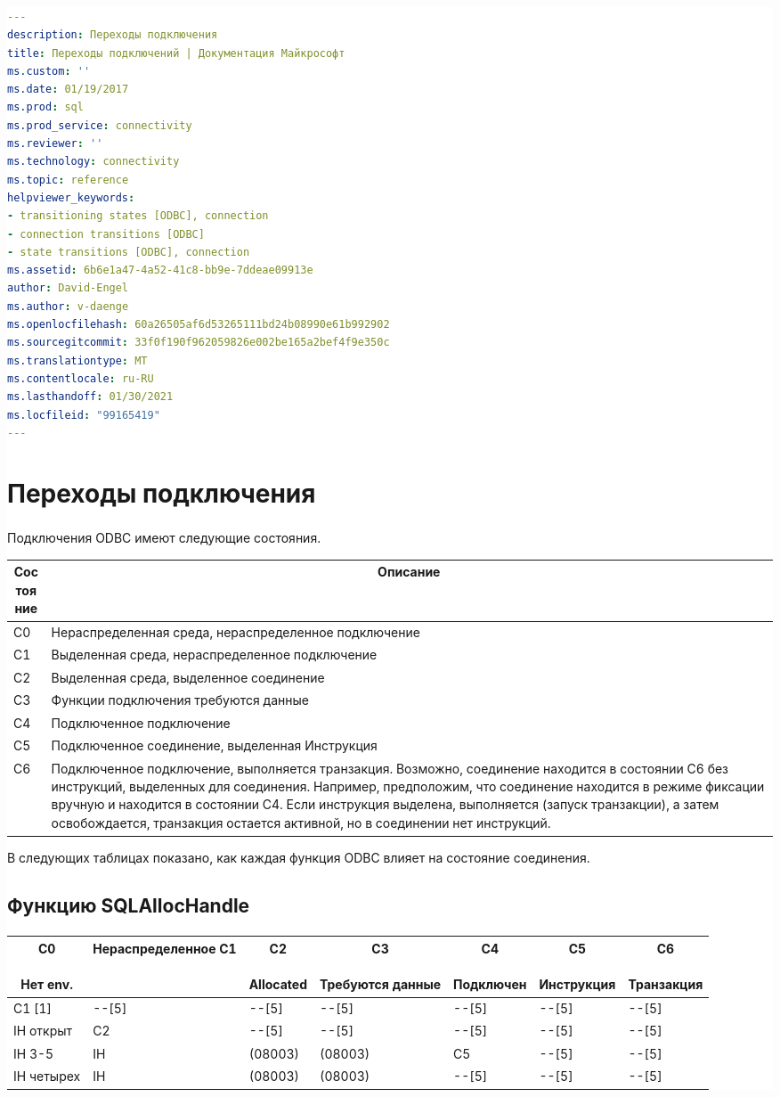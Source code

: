 ```yaml
---
description: Переходы подключения
title: Переходы подключений | Документация Майкрософт
ms.custom: ''
ms.date: 01/19/2017
ms.prod: sql
ms.prod_service: connectivity
ms.reviewer: ''
ms.technology: connectivity
ms.topic: reference
helpviewer_keywords:
- transitioning states [ODBC], connection
- connection transitions [ODBC]
- state transitions [ODBC], connection
ms.assetid: 6b6e1a47-4a52-41c8-bb9e-7ddeae09913e
author: David-Engel
ms.author: v-daenge
ms.openlocfilehash: 60a26505af6d53265111bd24b08990e61b992902
ms.sourcegitcommit: 33f0f190f962059826e002be165a2bef4f9e350c
ms.translationtype: MT
ms.contentlocale: ru-RU
ms.lasthandoff: 01/30/2021
ms.locfileid: "99165419"
---
```

# <a name="connection-transitions"></a>Переходы подключения
Подключения ODBC имеют следующие состояния.  
  
|Состояние|Описание|  
|-----------|-----------------|  
|C0|Нераспределенная среда, нераспределенное подключение|  
|C1|Выделенная среда, нераспределенное подключение|  
|C2|Выделенная среда, выделенное соединение|  
|C3|Функции подключения требуются данные|  
|C4|Подключенное подключение|  
|C5|Подключенное соединение, выделенная Инструкция|  
|C6|Подключенное подключение, выполняется транзакция. Возможно, соединение находится в состоянии C6 без инструкций, выделенных для соединения. Например, предположим, что соединение находится в режиме фиксации вручную и находится в состоянии C4. Если инструкция выделена, выполняется (запуск транзакции), а затем освобождается, транзакция остается активной, но в соединении нет инструкций.|  
  
 В следующих таблицах показано, как каждая функция ODBC влияет на состояние соединения.  
  
## <a name="sqlallochandle"></a>Функцию SQLAllocHandle  
  
|C0<br /><br /> Нет env.|Нераспределенное C1|C2<br /><br /> Allocated|C3<br /><br /> Требуются данные|C4<br /><br /> Подключен|C5<br /><br /> Инструкция|C6<br /><br /> Транзакция|  
|--------------------|--------------------|----------------------|----------------------|----------------------|----------------------|------------------------|  
|C1 [1]|--[5]|--[5]|--[5]|--[5]|--[5]|--[5]|  
|IH открыт|C2|--[5]|--[5]|--[5]|--[5]|--[5]|  
|IH 3-5|IH|(08003)|(08003)|C5|--[5]|--[5]|  
|IH четырех|IH|(08003)|(08003)|--[5]|--[5]|--[5]|  
  